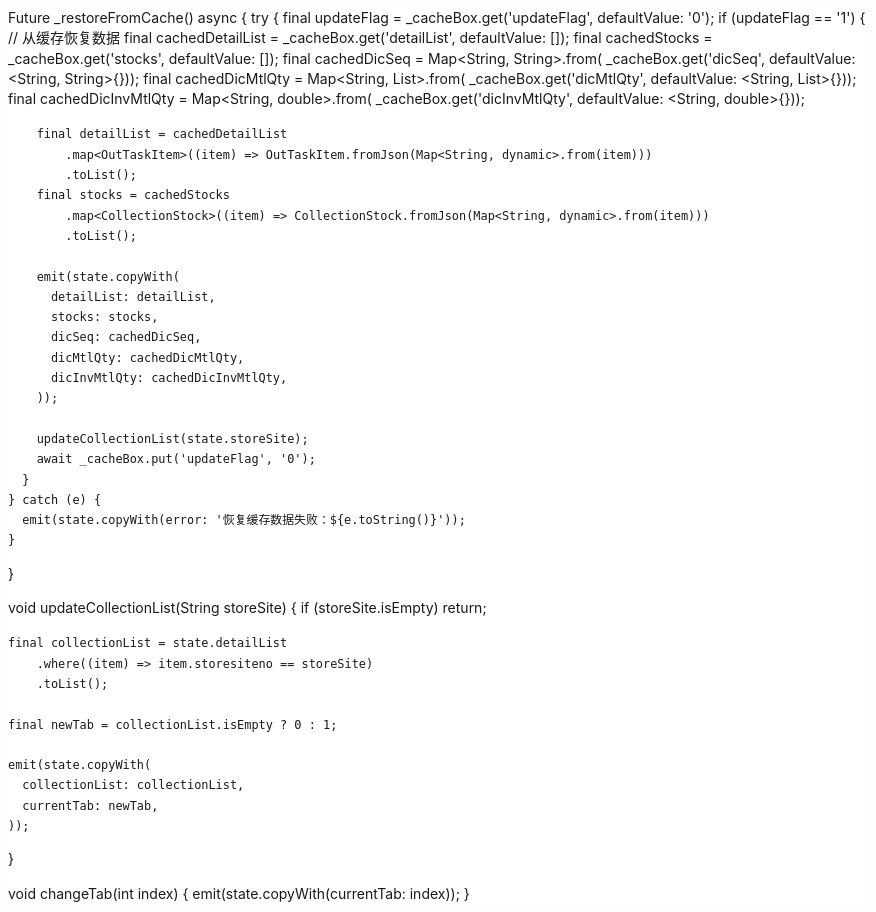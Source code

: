   Future<void> _restoreFromCache() async {
    try {
      final updateFlag = _cacheBox.get('updateFlag', defaultValue: '0');
      if (updateFlag == '1') {
        // 从缓存恢复数据
        final cachedDetailList = _cacheBox.get('detailList', defaultValue: <Map>[]);
        final cachedStocks = _cacheBox.get('stocks', defaultValue: <Map>[]);
        final cachedDicSeq = Map<String, String>.from(
          _cacheBox.get('dicSeq', defaultValue: <String, String>{}));
        final cachedDicMtlQty = Map<String, List<double>>.from(
          _cacheBox.get('dicMtlQty', defaultValue: <String, List<double>>{}));
        final cachedDicInvMtlQty = Map<String, double>.from(
          _cacheBox.get('dicInvMtlQty', defaultValue: <String, double>{}));

        final detailList = cachedDetailList
            .map<OutTaskItem>((item) => OutTaskItem.fromJson(Map<String, dynamic>.from(item)))
            .toList();
        final stocks = cachedStocks
            .map<CollectionStock>((item) => CollectionStock.fromJson(Map<String, dynamic>.from(item)))
            .toList();

        emit(state.copyWith(
          detailList: detailList,
          stocks: stocks,
          dicSeq: cachedDicSeq,
          dicMtlQty: cachedDicMtlQty,
          dicInvMtlQty: cachedDicInvMtlQty,
        ));

        updateCollectionList(state.storeSite);
        await _cacheBox.put('updateFlag', '0');
      }
    } catch (e) {
      emit(state.copyWith(error: '恢复缓存数据失败：${e.toString()}'));
    }
  }

  void updateCollectionList(String storeSite) {
    if (storeSite.isEmpty) return;
    
    final collectionList = state.detailList
        .where((item) => item.storesiteno == storeSite)
        .toList();
    
    final newTab = collectionList.isEmpty ? 0 : 1;
    
    emit(state.copyWith(
      collectionList: collectionList,
      currentTab: newTab,
    ));
  }

  void changeTab(int index) {
    emit(state.copyWith(currentTab: index));
  }
